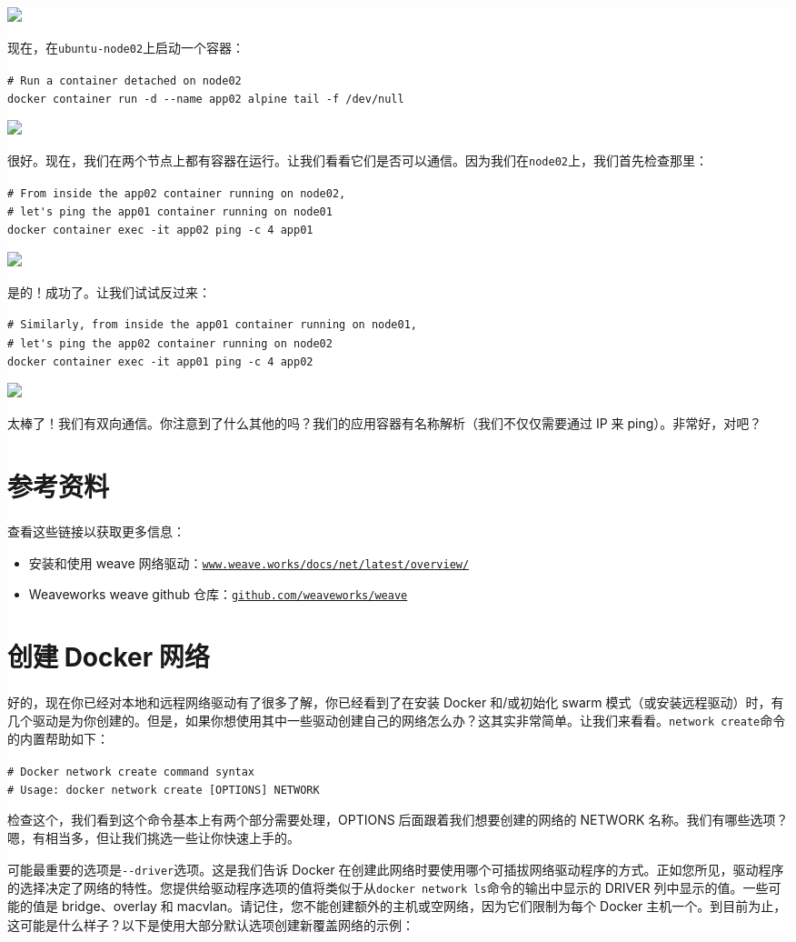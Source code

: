 ![](https://github.com/OpenDocCN/freelearn-devops-zh/raw/master/docs/dkr-qk-st-gd/img/3a1ca418-01e8-4774-96ac-cf34e7d948f3.png)

现在，在`ubuntu-node02`上启动一个容器：

```
# Run a container detached on node02
docker container run -d --name app02 alpine tail -f /dev/null
```

![](https://github.com/OpenDocCN/freelearn-devops-zh/raw/master/docs/dkr-qk-st-gd/img/6e796094-aece-4402-96d3-fcb4854893d2.png)

很好。现在，我们在两个节点上都有容器在运行。让我们看看它们是否可以通信。因为我们在`node02`上，我们首先检查那里：

```
# From inside the app02 container running on node02,
# let's ping the app01 container running on node01
docker container exec -it app02 ping -c 4 app01
```

![](https://github.com/OpenDocCN/freelearn-devops-zh/raw/master/docs/dkr-qk-st-gd/img/69fb11da-ad53-4ec5-8b6a-f4ba031e70e4.png)

是的！成功了。让我们试试反过来：

```
# Similarly, from inside the app01 container running on node01,
# let's ping the app02 container running on node02
docker container exec -it app01 ping -c 4 app02
```

![](https://github.com/OpenDocCN/freelearn-devops-zh/raw/master/docs/dkr-qk-st-gd/img/5ed6a092-d5db-46d9-bc71-2157d4bb58e1.png)

太棒了！我们有双向通信。你注意到了什么其他的吗？我们的应用容器有名称解析（我们不仅仅需要通过 IP 来 ping）。非常好，对吧？

# 参考资料

查看这些链接以获取更多信息：

+   安装和使用 weave 网络驱动：[`www.weave.works/docs/net/latest/overview/`](https://www.weave.works/docs/net/latest/overview/)

+   Weaveworks weave github 仓库：[`github.com/weaveworks/weave`](https://github.com/weaveworks/weave)

# 创建 Docker 网络

好的，现在你已经对本地和远程网络驱动有了很多了解，你已经看到了在安装 Docker 和/或初始化 swarm 模式（或安装远程驱动）时，有几个驱动是为你创建的。但是，如果你想使用其中一些驱动创建自己的网络怎么办？这其实非常简单。让我们来看看。`network create`命令的内置帮助如下：

```
# Docker network create command syntax
# Usage: docker network create [OPTIONS] NETWORK
```

检查这个，我们看到这个命令基本上有两个部分需要处理，OPTIONS 后面跟着我们想要创建的网络的 NETWORK 名称。我们有哪些选项？嗯，有相当多，但让我们挑选一些让你快速上手的。

可能最重要的选项是`--driver`选项。这是我们告诉 Docker 在创建此网络时要使用哪个可插拔网络驱动程序的方式。正如您所见，驱动程序的选择决定了网络的特性。您提供给驱动程序选项的值将类似于从`docker network ls`命令的输出中显示的 DRIVER 列中显示的值。一些可能的值是 bridge、overlay 和 macvlan。请记住，您不能创建额外的主机或空网络，因为它们限制为每个 Docker 主机一个。到目前为止，这可能是什么样子？以下是使用大部分默认选项创建新覆盖网络的示例：
